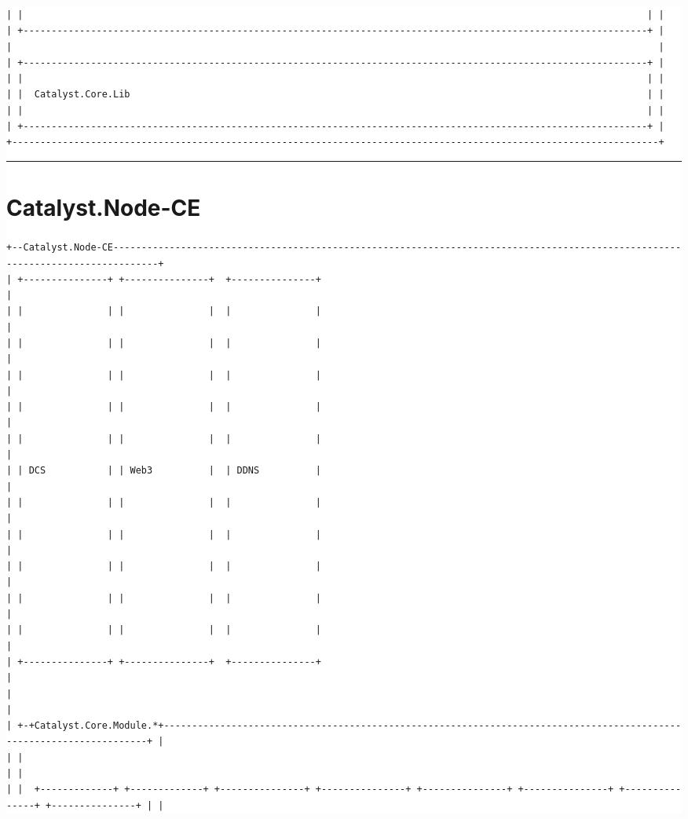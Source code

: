 ```
| |                                                                                                               | |
| +---------------------------------------------------------------------------------------------------------------+ |
|                                                                                                                   |
| +---------------------------------------------------------------------------------------------------------------+ |
| |                                                                                                               | |
| |  Catalyst.Core.Lib                                                                                            | |
| |                                                                                                               | |
| +---------------------------------------------------------------------------------------------------------------+ |
+-------------------------------------------------------------------------------------------------------------------+

```
---

# Catalyst.Node-CE

```
+--Catalyst.Node-CE--------------------------------------------------------------------------------------------------------------------------------+
| +---------------+ +---------------+  +---------------+                                                                                           |
| |               | |               |  |               |                                                                                           |
| |               | |               |  |               |                                                                                           |
| |               | |               |  |               |                                                                                           |
| |               | |               |  |               |                                                                                           |
| |               | |               |  |               |                                                                                           |
| | DCS           | | Web3          |  | DDNS          |                                                                                           |
| |               | |               |  |               |                                                                                           |
| |               | |               |  |               |                                                                                           |
| |               | |               |  |               |                                                                                           |
| |               | |               |  |               |                                                                                           |
| |               | |               |  |               |                                                                                           |
| +---------------+ +---------------+  +---------------+                                                                                           |
|                                                                                                                                                  |
| +-+Catalyst.Core.Module.*+---------------------------------------------------------------------------------------------------------------------+ |
| |                                                                                                                                              | |
| |  +-------------+ +-------------+ +---------------+ +---------------+ +---------------+ +---------------+ +---------------+ +---------------+ | |
```